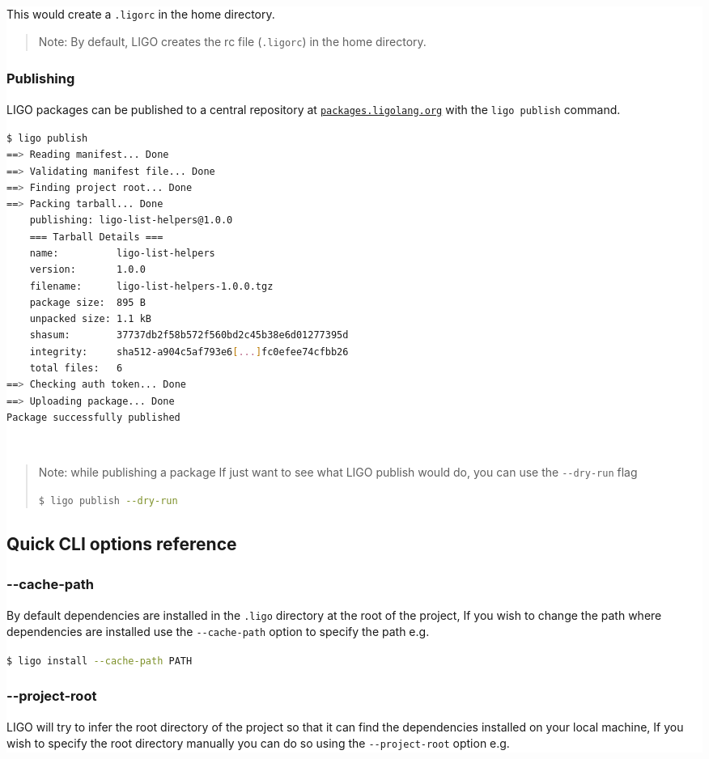 This would create a `.ligorc` in the home directory.

> Note: By default, LIGO  creates the rc file (`.ligorc`) in the home directory.

### Publishing

LIGO packages can be published to a central repository at
[`packages.ligolang.org`](https://packages.ligolang.org/) with the `ligo publish` command.

```bash
$ ligo publish
==> Reading manifest... Done
==> Validating manifest file... Done
==> Finding project root... Done
==> Packing tarball... Done
    publishing: ligo-list-helpers@1.0.0
    === Tarball Details ===
    name:          ligo-list-helpers
    version:       1.0.0
    filename:      ligo-list-helpers-1.0.0.tgz
    package size:  895 B
    unpacked size: 1.1 kB
    shasum:        37737db2f58b572f560bd2c45b38e6d01277395d
    integrity:     sha512-a904c5af793e6[...]fc0efee74cfbb26
    total files:   6
==> Checking auth token... Done
==> Uploading package... Done
Package successfully published
```
<br/>

> Note: while publishing a package If just want to see what LIGO publish would do, you can use the `--dry-run` flag
> ```bash
> $ ligo publish --dry-run
> ```

## Quick CLI options reference

### --cache-path

By default dependencies are installed in the `.ligo` directory at the root of the project, If you wish to change
the path where dependencies are installed use the `--cache-path` option to specify the path e.g.

```bash
$ ligo install --cache-path PATH
```

### --project-root

LIGO will try to infer the root directory of the project so that it
can find the dependencies installed on your local machine, If you wish
to specify the root directory manually you can do so using the
`--project-root` option e.g.
